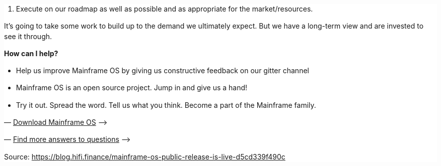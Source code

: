1. Execute on our roadmap as well as possible and as appropriate for the market/resources.

It’s going to take some work to build up to the demand we ultimately expect. But we have a long-term view and are invested to see it through.

**How can I help?**

* Help us improve Mainframe OS by giving us constructive feedback on our gitter channel

* Mainframe OS is an open source project. Jump in and give us a hand!

* Try it out. Spread the word. Tell us what you think. Become a part of the Mainframe family.

— [Download Mainframe OS](https://download.mainframeos.com/os/releases/MainframeOS.dmg) ⟶

— [Find more answers to questions](https://docs.mainframe.com/docs/faq) ⟶


Source: https://blog.hifi.finance/mainframe-os-public-release-is-live-d5cd339f490c
